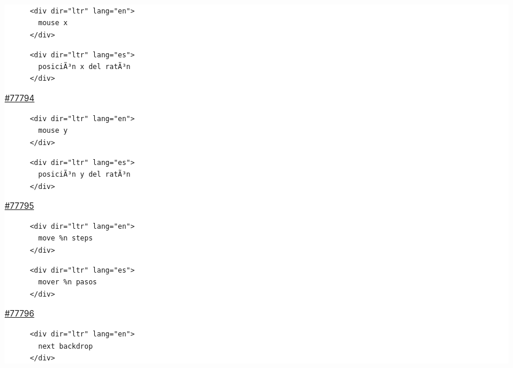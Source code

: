           <div dir="ltr" lang="en">
            mouse x
          </div>
</td>
        <td>
        
          <div dir="ltr" lang="es">
            posiciÃ³n x del ratÃ³n
          </div>
<div class="unit-number">
          <a href="https://draft.blogger.com/es/blocks/translate/blocks.po#unit=77794">#77794</a>
        </div>
</td>
      </tr>
<tr>
        <td>
        
          <div dir="ltr" lang="en">
            mouse y
          </div>
</td>
        <td>
        
          <div dir="ltr" lang="es">
            posiciÃ³n y del ratÃ³n
          </div>
<div class="unit-number">
          <a href="https://draft.blogger.com/es/blocks/translate/blocks.po#unit=77795">#77795</a>
        </div>
</td>
      </tr>
<tr>
        <td>
        
          <div dir="ltr" lang="en">
            move %n steps
          </div>
</td>
        <td>
        
          <div dir="ltr" lang="es">
            mover %n pasos
          </div>
<div class="unit-number">
          <a href="https://draft.blogger.com/es/blocks/translate/blocks.po#unit=77796">#77796</a>
        </div>
</td>
      </tr>
<tr>
        <td>
        
          <div dir="ltr" lang="en">
            next backdrop
          </div>
</td>
        <td>
        